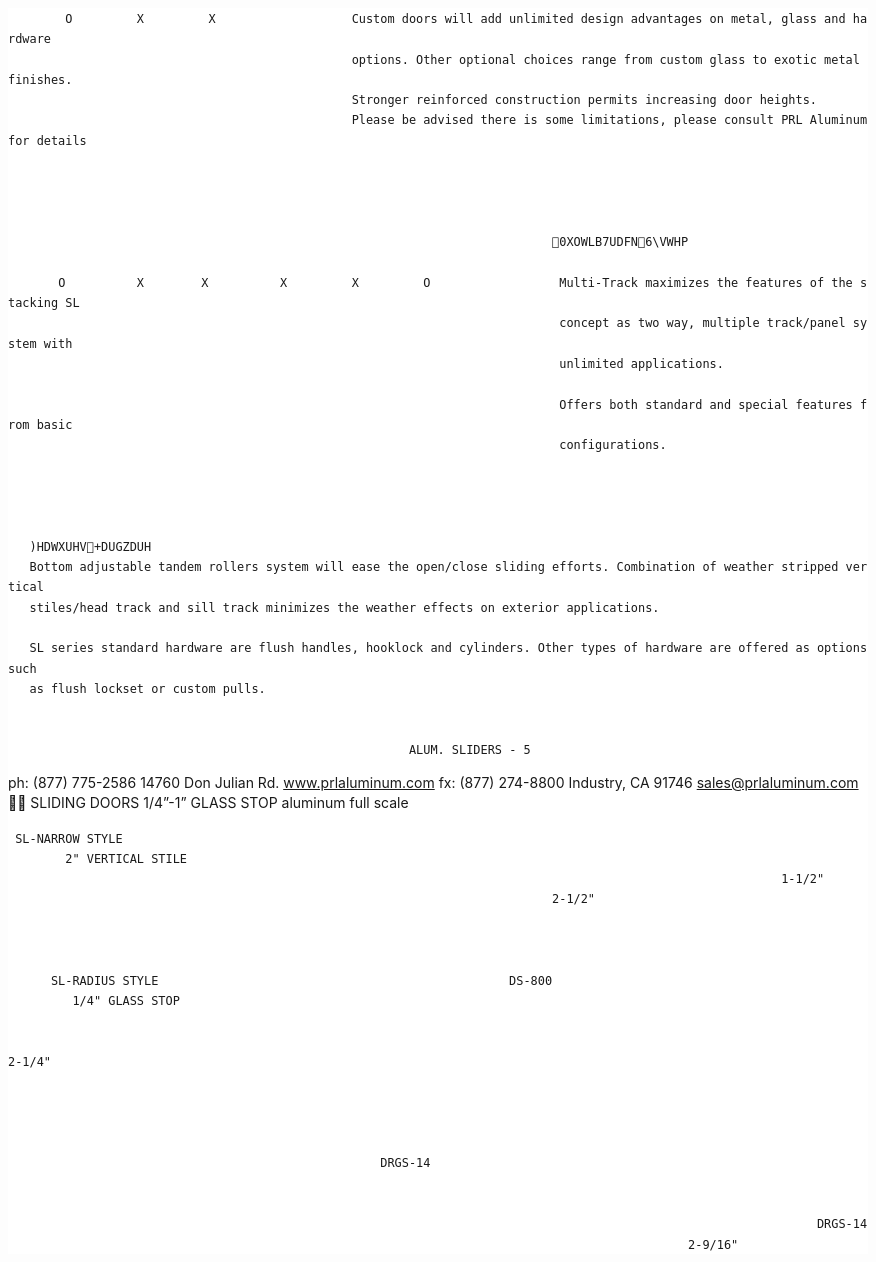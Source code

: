             O         X         X                   Custom doors will add unlimited design advantages on metal, glass and hardware
                                                    options. Other optional choices range from custom glass to exotic metal finishes.
                                                    Stronger reinforced construction permits increasing door heights.
                                                    Please be advised there is some limitations, please consult PRL Aluminum for details




                                                                                0XOWLB7UDFN6\VWHP

           O          X        X          X         X         O                  Multi-Track maximizes the features of the stacking SL
                                                                                 concept as two way, multiple track/panel system with
                                                                                 unlimited applications.

                                                                                 Offers both standard and special features from basic
                                                                                 configurations.




       )HDWXUHV+DUGZDUH
       Bottom adjustable tandem rollers system will ease the open/close sliding efforts. Combination of weather stripped vertical
       stiles/head track and sill track minimizes the weather effects on exterior applications.

       SL series standard hardware are flush handles, hooklock and cylinders. Other types of hardware are offered as options such
       as flush lockset or custom pulls.


                                                            ALUM. SLIDERS - 5
ph: (877) 775-2586                                           14760 Don Julian Rd.                                         www.prlaluminum.com
fx: (877) 274-8800                                            Industry, CA 91746                                         sales@prlaluminum.com
     SLIDING DOORS
     1/4”-1” GLASS STOP
                                                                                                                             aluminum
          full scale

     SL-NARROW STYLE
            2" VERTICAL STILE
                                                                                                                1-1/2"
                                                                                2-1/2"



          SL-RADIUS STYLE                                                 DS-800
             1/4" GLASS STOP

                                                                                                                                   2-1/4"




                                                        DRGS-14


                                                                                                                     DRGS-14
                                                                                                   2-9/16"
